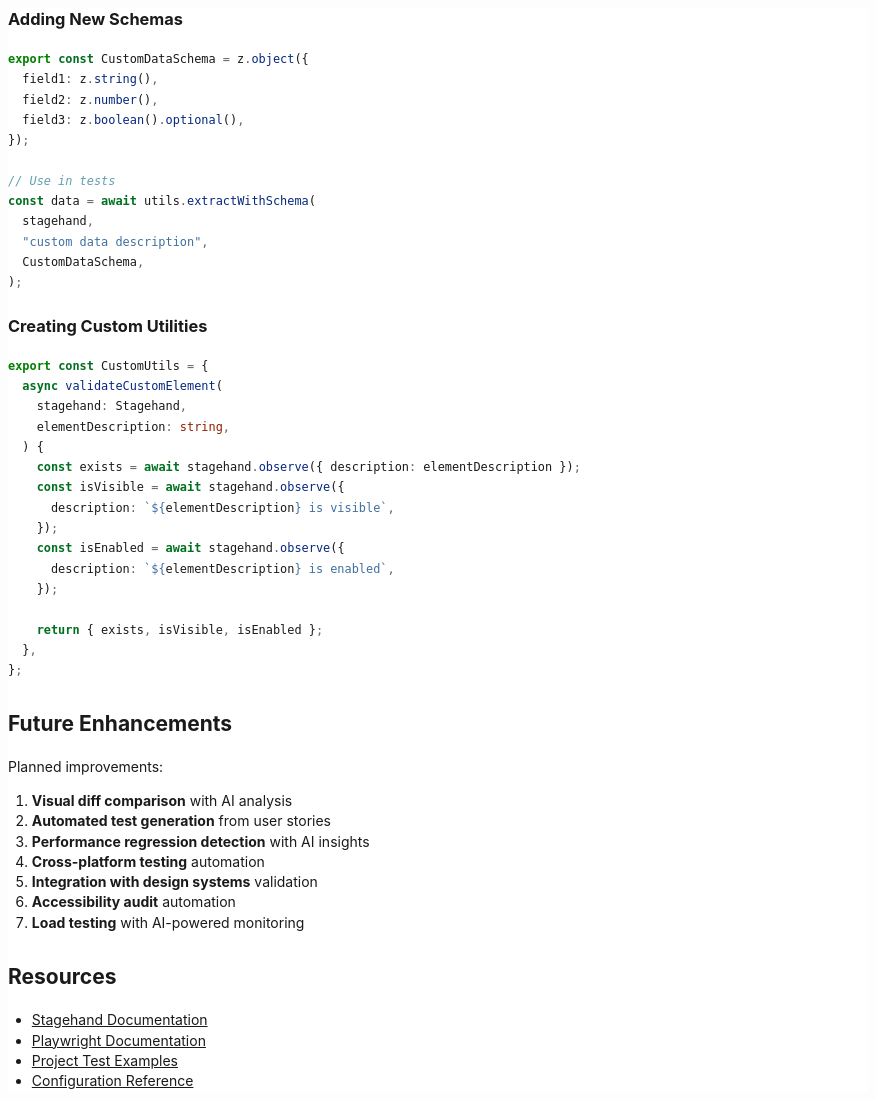 ### Adding New Schemas

```typescript
export const CustomDataSchema = z.object({
  field1: z.string(),
  field2: z.number(),
  field3: z.boolean().optional(),
});

// Use in tests
const data = await utils.extractWithSchema(
  stagehand,
  "custom data description",
  CustomDataSchema,
);
```

### Creating Custom Utilities

```typescript
export const CustomUtils = {
  async validateCustomElement(
    stagehand: Stagehand,
    elementDescription: string,
  ) {
    const exists = await stagehand.observe({ description: elementDescription });
    const isVisible = await stagehand.observe({
      description: `${elementDescription} is visible`,
    });
    const isEnabled = await stagehand.observe({
      description: `${elementDescription} is enabled`,
    });

    return { exists, isVisible, isEnabled };
  },
};
```

## Future Enhancements

Planned improvements:

1. **Visual diff comparison** with AI analysis
2. **Automated test generation** from user stories
3. **Performance regression detection** with AI insights
4. **Cross-platform testing** automation
5. **Integration with design systems** validation
6. **Accessibility audit** automation
7. **Load testing** with AI-powered monitoring

## Resources

- [Stagehand Documentation](https://docs.stagehand.dev)
- [Playwright Documentation](https://playwright.dev)
- [Project Test Examples](./tests/e2e/)
- [Configuration Reference](../../../stagehand.config.ts)
